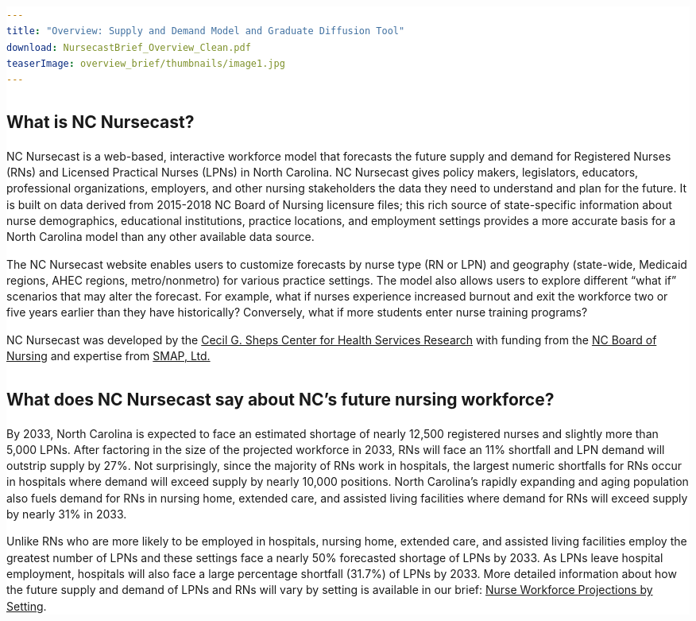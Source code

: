 ```yaml
---
title: "Overview: Supply and Demand Model and Graduate Diffusion Tool"
download: NursecastBrief_Overview_Clean.pdf
teaserImage: overview_brief/thumbnails/image1.jpg
---
```


## What is NC Nursecast?
 NC Nursecast is a web-based, interactive
workforce model that forecasts the future supply and demand for
Registered Nurses (RNs) and Licensed Practical Nurses (LPNs) in North
Carolina. NC Nursecast gives policy makers, legislators, educators,
professional organizations, employers, and other nursing stakeholders
the data they need to understand and plan for the future. It is built on
data derived from 2015-2018 NC Board of Nursing licensure files; this
rich source of state-specific information about nurse demographics,
educational institutions, practice locations, and employment settings
provides a more accurate basis for a North Carolina model than any other
available data source.

The NC Nursecast website enables users to customize forecasts by nurse
type (RN or LPN) and geography (state-wide, Medicaid regions, AHEC
regions, metro/nonmetro) for various practice settings. The model also
allows users to explore different “what if” scenarios that may alter the
forecast. For example, what if nurses experience increased burnout and
exit the workforce two or five years earlier than they have
historically? Conversely, what if more students enter nurse training
programs?

NC Nursecast was developed by the [Cecil G. Sheps Center for Health
Services Research](https://www.shepscenter.unc.edu/) with funding from the [NC Board of Nursing](https://www.ncbon.com/) and
expertise from [SMAP, Ltd.](http://smap-ltd.com)

## What does NC Nursecast say about NC’s future nursing workforce?

By 2033, North Carolina is expected to face an estimated shortage of nearly
12,500 registered nurses and slightly more than 5,000 LPNs. After
factoring in the size of the projected workforce in 2033, RNs will face
an 11% shortfall and LPN demand will outstrip supply by 27%. Not
surprisingly, since the majority of RNs work in hospitals, the largest
numeric shortfalls for RNs occur in hospitals where demand will exceed
supply by nearly 10,000 positions. North Carolina’s rapidly expanding
and aging population also fuels demand for RNs in nursing home, extended
care, and assisted living facilities where demand for RNs will exceed
supply by nearly 31% in 2033.

Unlike RNs who are more likely to be employed in hospitals, nursing
home, extended care, and assisted living facilities employ the greatest
number of LPNs and these settings face a nearly 50% forecasted shortage
of LPNs by 2033. As LPNs leave hospital employment, hospitals will also
face a large percentage shortfall (31.7%) of LPNs by 2033. More detailed
information about how the future supply and demand of LPNs and RNs will
vary by setting is available in our brief: [Nurse Workforce Projections
by Setting](/settings).
